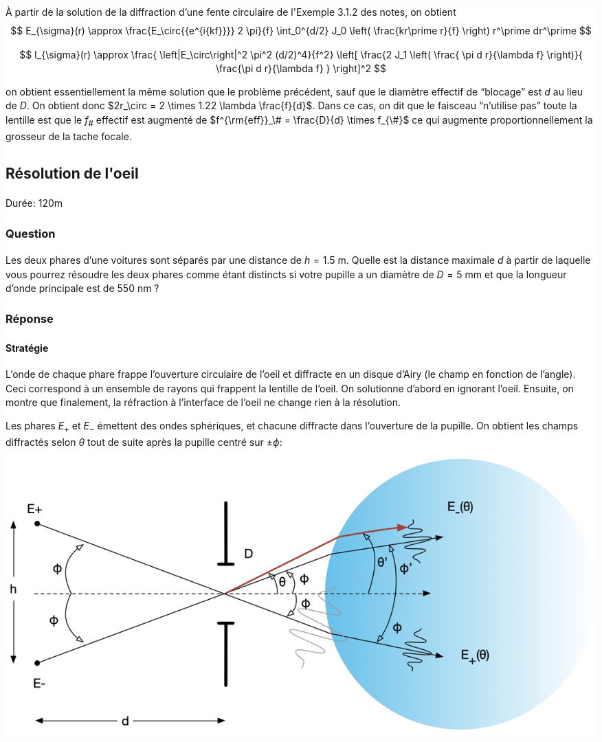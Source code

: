 À partir de la solution de la diffraction d’une fente circulaire de l'Exemple 3.1.2 des notes, on obtient
$$
E_{\sigma}(r) \approx \frac{E_\circ{{e^{i{kf}}}} 2 \pi}{f} \int_0^{d/2} J_0 \left( \frac{kr\prime r}{f} \right) r^\prime dr^\prime
$$

$$
I_{\sigma}(r) \approx \frac{ \left|E_\circ\right|^2 \pi^2 (d/2)^4}{f^2} \left[ \frac{2 J_1 \left( \frac{ \pi d r}{\lambda f} \right)}{ \frac{\pi d r}{\lambda f} } \right]^2
$$

on obtient essentiellement la même solution que le problème précédent, sauf que le diamètre effectif de “blocage” est $d$ au lieu de $D$. On obtient donc $2r_\circ = 2 \times 1.22 \lambda \frac{f}{d}$. Dans ce cas, on dit que le faisceau “n’utilise pas” toute la lentille est que le $f_\#$ effectif est augmenté de $f^{\rm{eff}}_\# = \frac{D}{d} \times f_{\#}$ ce qui augmente proportionnellement la grosseur de la tache focale.
## Résolution de l'oeil

Durée: 120m

### Question

Les deux phares d’une voitures sont séparés par une distance de $h = 1.5 \text{ m}$.  Quelle est la distance maximale  $d$ à partir de laquelle vous pourrez résoudre les deux phares comme étant distincts si votre pupille a un diamètre de  $D = 5 \text{ mm}$ et que la longueur d’onde principale est de 550 nm ?

### Réponse

#### Stratégie

 L’onde de chaque phare frappe l’ouverture circulaire de l’oeil et diffracte en un disque d’Airy (le champ en fonction de l’angle). Ceci correspond à un ensemble de rayons qui frappent la lentille de l’oeil. On solutionne d’abord en ignorant l’oeil.  Ensuite, on montre que finalement, la réfraction à l’interface de l’oeil ne change rien à la résolution.

Les phares $E_+$ et $E_-$ émettent des ondes sphériques, et chacune diffracte dans l’ouverture de la pupille.  On obtient les champs diffractés selon $\theta$ tout de suite après la pupille centré sur $\pm\phi$:

![image-20190425055606393](assets/image-20190425055606393.png)
